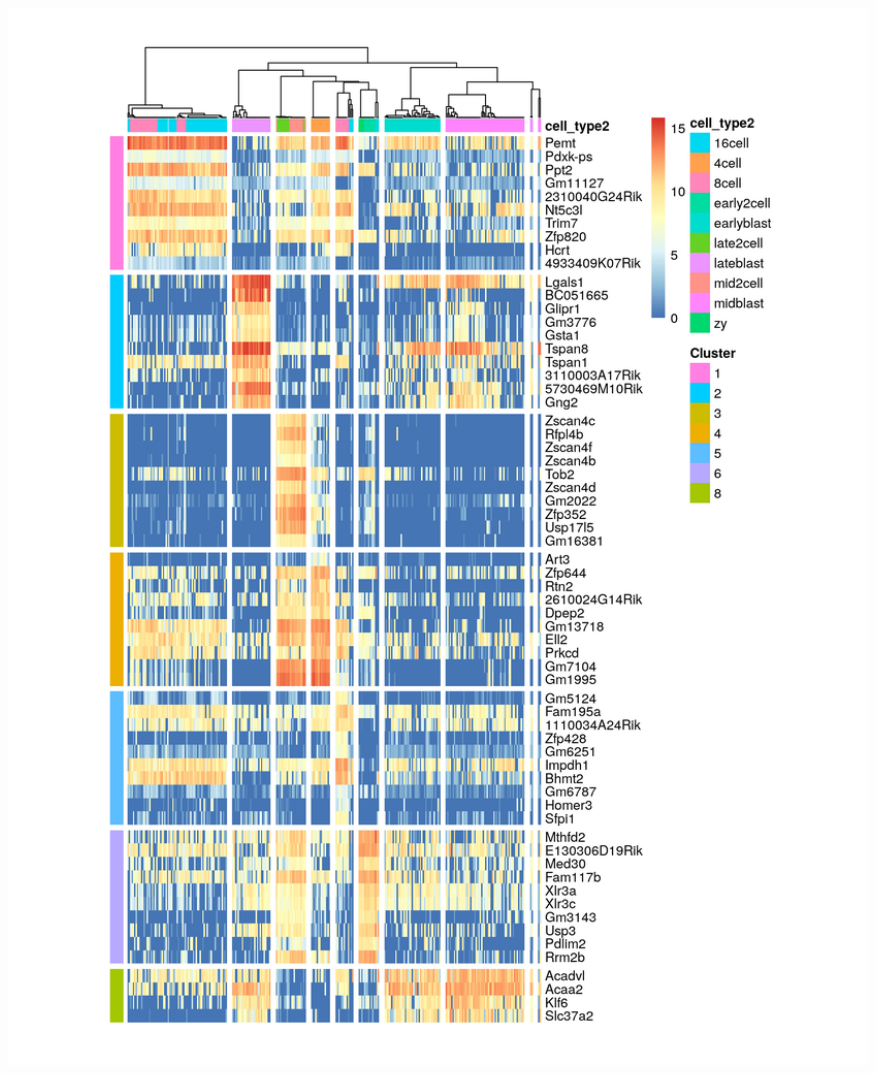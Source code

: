 <img src="25-clustering_files/figure-html/unnamed-chunk-12-1.png" width="672" style="display: block; margin: auto;" />

